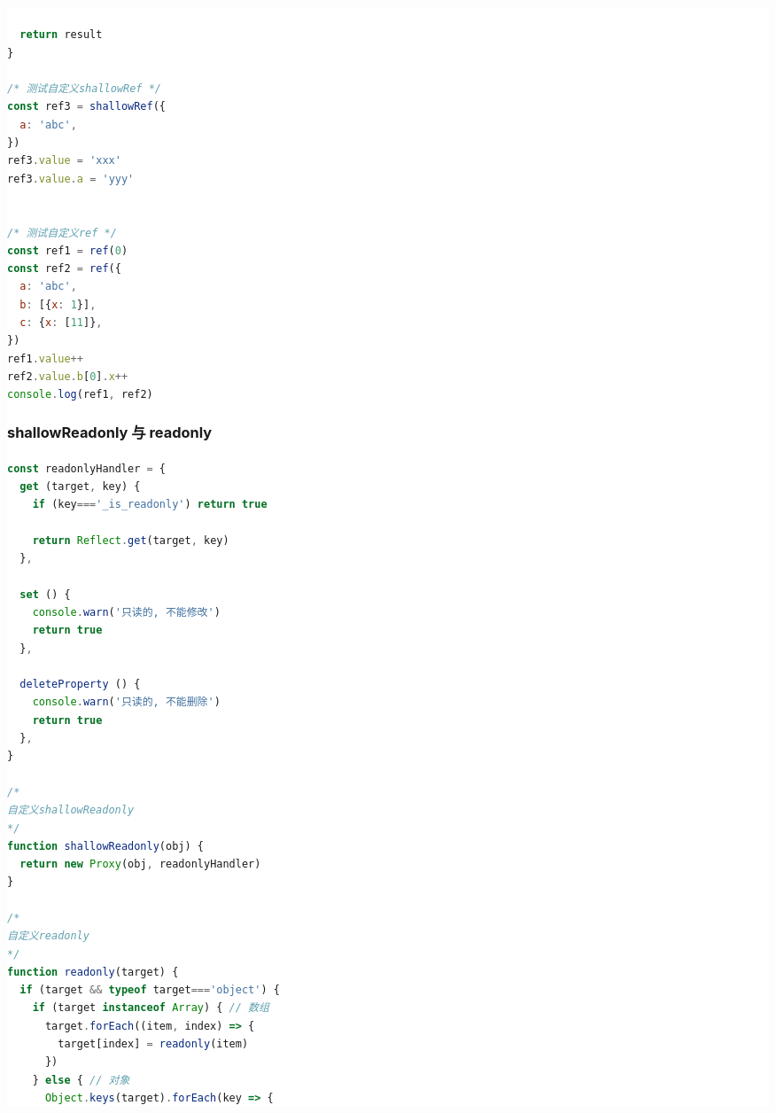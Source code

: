```js

  return result
}

/* 测试自定义shallowRef */
const ref3 = shallowRef({
  a: 'abc',
})
ref3.value = 'xxx'
ref3.value.a = 'yyy'


/* 测试自定义ref */
const ref1 = ref(0)
const ref2 = ref({
  a: 'abc',
  b: [{x: 1}],
  c: {x: [11]},
})
ref1.value++
ref2.value.b[0].x++
console.log(ref1, ref2)
```

### shallowReadonly 与 readonly

```js
const readonlyHandler = {
  get (target, key) {
    if (key==='_is_readonly') return true

    return Reflect.get(target, key)
  },

  set () {
    console.warn('只读的, 不能修改')
    return true
  },

  deleteProperty () {
    console.warn('只读的, 不能删除')
    return true
  },
}

/* 
自定义shallowReadonly
*/
function shallowReadonly(obj) {
  return new Proxy(obj, readonlyHandler)
}

/* 
自定义readonly
*/
function readonly(target) {
  if (target && typeof target==='object') {
    if (target instanceof Array) { // 数组
      target.forEach((item, index) => {
        target[index] = readonly(item)
      })
    } else { // 对象
      Object.keys(target).forEach(key => {
```